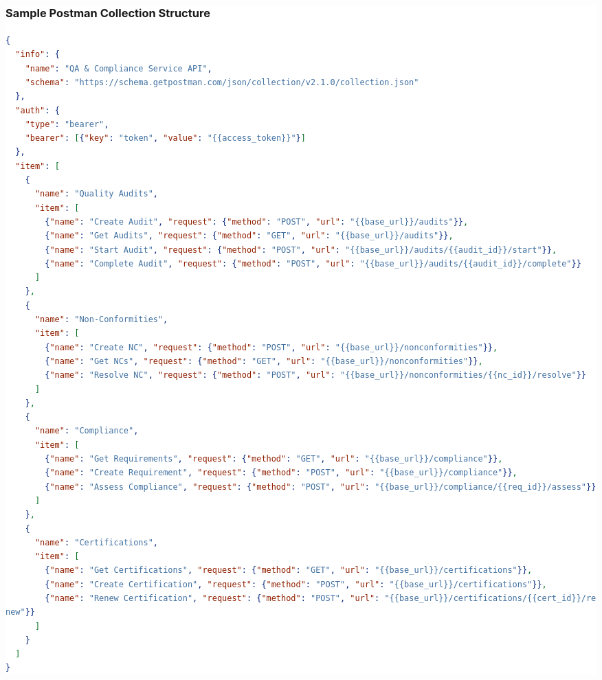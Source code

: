 ### Sample Postman Collection Structure
```json
{
  "info": {
    "name": "QA & Compliance Service API",
    "schema": "https://schema.getpostman.com/json/collection/v2.1.0/collection.json"
  },
  "auth": {
    "type": "bearer",
    "bearer": [{"key": "token", "value": "{{access_token}}"}]
  },
  "item": [
    {
      "name": "Quality Audits",
      "item": [
        {"name": "Create Audit", "request": {"method": "POST", "url": "{{base_url}}/audits"}},
        {"name": "Get Audits", "request": {"method": "GET", "url": "{{base_url}}/audits"}},
        {"name": "Start Audit", "request": {"method": "POST", "url": "{{base_url}}/audits/{{audit_id}}/start"}},
        {"name": "Complete Audit", "request": {"method": "POST", "url": "{{base_url}}/audits/{{audit_id}}/complete"}}
      ]
    },
    {
      "name": "Non-Conformities",
      "item": [
        {"name": "Create NC", "request": {"method": "POST", "url": "{{base_url}}/nonconformities"}},
        {"name": "Get NCs", "request": {"method": "GET", "url": "{{base_url}}/nonconformities"}},
        {"name": "Resolve NC", "request": {"method": "POST", "url": "{{base_url}}/nonconformities/{{nc_id}}/resolve"}}
      ]
    },
    {
      "name": "Compliance",
      "item": [
        {"name": "Get Requirements", "request": {"method": "GET", "url": "{{base_url}}/compliance"}},
        {"name": "Create Requirement", "request": {"method": "POST", "url": "{{base_url}}/compliance"}},
        {"name": "Assess Compliance", "request": {"method": "POST", "url": "{{base_url}}/compliance/{{req_id}}/assess"}}
      ]
    },
    {
      "name": "Certifications",
      "item": [
        {"name": "Get Certifications", "request": {"method": "GET", "url": "{{base_url}}/certifications"}},
        {"name": "Create Certification", "request": {"method": "POST", "url": "{{base_url}}/certifications"}},
        {"name": "Renew Certification", "request": {"method": "POST", "url": "{{base_url}}/certifications/{{cert_id}}/renew"}}
      ]
    }
  ]
}
```
